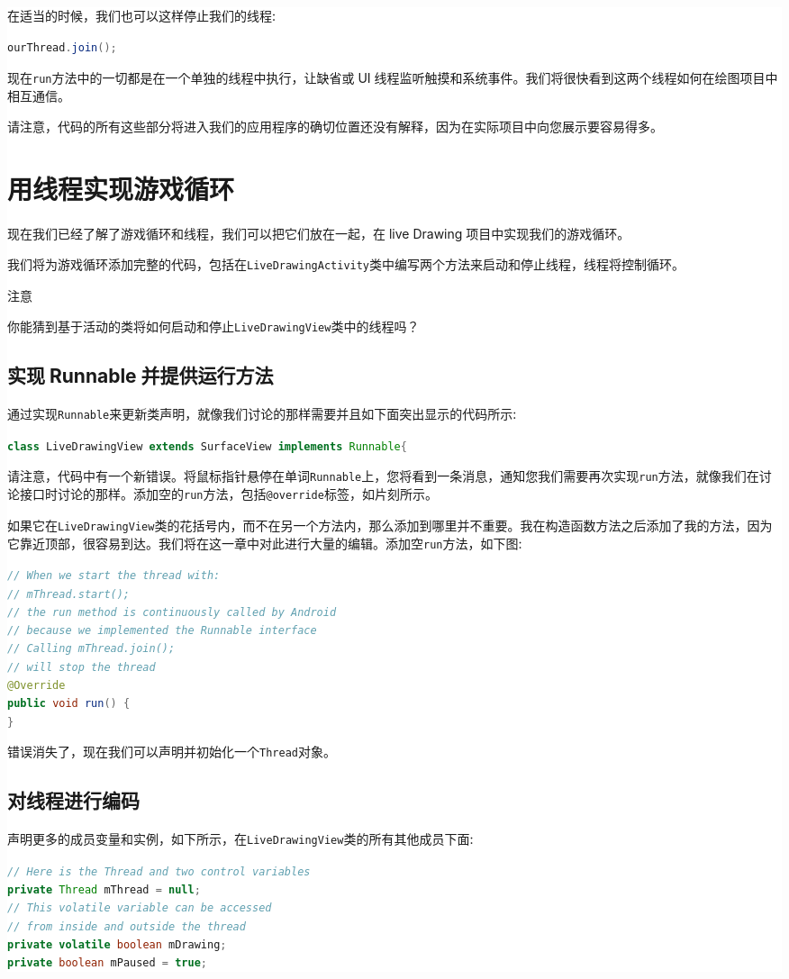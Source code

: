 在适当的时候，我们也可以这样停止我们的线程:

```java
ourThread.join();
```

现在`run`方法中的一切都是在一个单独的线程中执行，让缺省或 UI 线程监听触摸和系统事件。我们将很快看到这两个线程如何在绘图项目中相互通信。

请注意，代码的所有这些部分将进入我们的应用程序的确切位置还没有解释，因为在实际项目中向您展示要容易得多。

# 用线程实现游戏循环

现在我们已经了解了游戏循环和线程，我们可以把它们放在一起，在 live Drawing 项目中实现我们的游戏循环。

我们将为游戏循环添加完整的代码，包括在`LiveDrawingActivity`类中编写两个方法来启动和停止线程，线程将控制循环。

注意

你能猜到基于活动的类将如何启动和停止`LiveDrawingView`类中的线程吗？

## 实现 Runnable 并提供运行方法

通过实现`Runnable`来更新类声明，就像我们讨论的那样需要并且如下面突出显示的代码所示:

```java
class LiveDrawingView extends SurfaceView implements Runnable{
```

请注意，代码中有一个新错误。将鼠标指针悬停在单词`Runnable`上，您将看到一条消息，通知您我们需要再次实现`run`方法，就像我们在讨论接口时讨论的那样。添加空的`run`方法，包括`@override`标签，如片刻所示。

如果它在`LiveDrawingView`类的花括号内，而不在另一个方法内，那么添加到哪里并不重要。我在构造函数方法之后添加了我的方法，因为它靠近顶部，很容易到达。我们将在这一章中对此进行大量的编辑。添加空`run`方法，如下图:

```java
// When we start the thread with:
// mThread.start();
// the run method is continuously called by Android
// because we implemented the Runnable interface
// Calling mThread.join();
// will stop the thread
@Override
public void run() {
}
```

错误消失了，现在我们可以声明并初始化一个`Thread`对象。

## 对线程进行编码

声明更多的成员变量和实例，如下所示，在`LiveDrawingView`类的所有其他成员下面:

```java
// Here is the Thread and two control variables
private Thread mThread = null;
// This volatile variable can be accessed
// from inside and outside the thread
private volatile boolean mDrawing;
private boolean mPaused = true;
```
